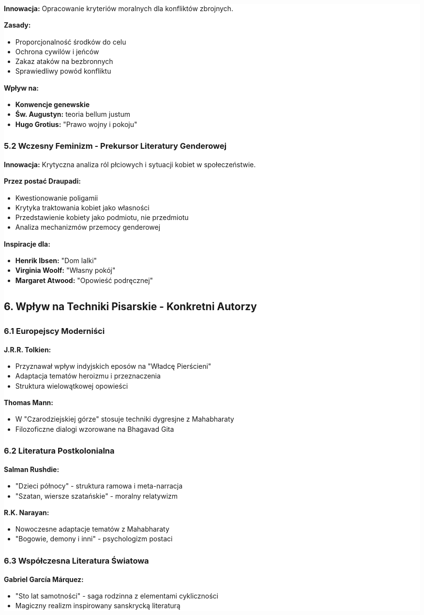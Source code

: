 **Innowacja:** Opracowanie kryteriów moralnych dla konfliktów zbrojnych.

**Zasady:**
- Proporcjonalność środków do celu
- Ochrona cywilów i jeńców
- Zakaz ataków na bezbronnych
- Sprawiedliwy powód konfliktu

**Wpływ na:**
- **Konwencje genewskie**
- **Św. Augustyn:** teoria bellum justum
- **Hugo Grotius:** "Prawo wojny i pokoju"

### 5.2 Wczesny Feminizm - Prekursor Literatury Genderowej

**Innowacja:** Krytyczna analiza ról płciowych i sytuacji kobiet w społeczeństwie.

**Przez postać Draupadi:**
- Kwestionowanie poligamii
- Krytyka traktowania kobiet jako własności
- Przedstawienie kobiety jako podmiotu, nie przedmiotu
- Analiza mechanizmów przemocy genderowej

**Inspiracje dla:**
- **Henrik Ibsen:** "Dom lalki"
- **Virginia Woolf:** "Własny pokój"
- **Margaret Atwood:** "Opowieść podręcznej"

## 6. Wpływ na Techniki Pisarskie - Konkretni Autorzy

### 6.1 Europejscy Moderniści

**J.R.R. Tolkien:**
- Przyznawał wpływ indyjskich eposów na "Władcę Pierścieni"
- Adaptacja tematów heroizmu i przeznaczenia
- Struktura wielowątkowej opowieści

**Thomas Mann:**
- W "Czarodziejskiej górze" stosuje techniki dygresjne z Mahabharaty
- Filozoficzne dialogi wzorowane na Bhagavad Gita

### 6.2 Literatura Postkolonialna

**Salman Rushdie:**
- "Dzieci północy" - struktura ramowa i meta-narracja
- "Szatan, wiersze szatańskie" - moralny relatywizm

**R.K. Narayan:**
- Nowoczesne adaptacje tematów z Mahabharaty
- "Bogowie, demony i inni" - psychologizm postaci

### 6.3 Współczesna Literatura Światowa

**Gabriel García Márquez:**
- "Sto lat samotności" - saga rodzinna z elementami cykliczności
- Magiczny realizm inspirowany sanskrycką literaturą
